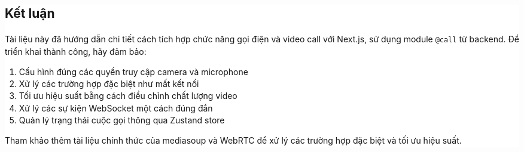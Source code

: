 ## Kết luận

Tài liệu này đã hướng dẫn chi tiết cách tích hợp chức năng gọi điện và video call với Next.js, sử dụng module `@call` từ backend. Để triển khai thành công, hãy đảm bảo:

1. Cấu hình đúng các quyền truy cập camera và microphone
2. Xử lý các trường hợp đặc biệt như mất kết nối
3. Tối ưu hiệu suất bằng cách điều chỉnh chất lượng video
4. Xử lý các sự kiện WebSocket một cách đúng đắn
5. Quản lý trạng thái cuộc gọi thông qua Zustand store

Tham khảo thêm tài liệu chính thức của mediasoup và WebRTC để xử lý các trường hợp đặc biệt và tối ưu hiệu suất. 